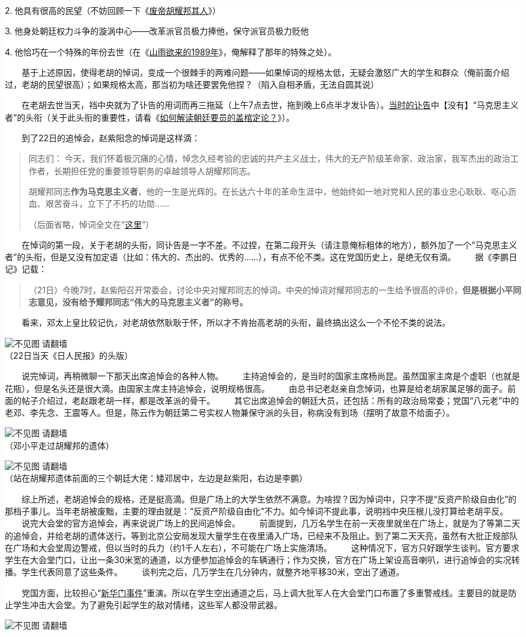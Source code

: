2\. 他具有很高的民望（不妨回顾一下《[废帝胡耀邦其人](https://program-think.blogspot.com/2011/07/june-fourth-incident-4.html)》）

3\. 他身处朝廷权力斗争的漩涡中心——改革派官员极力捧他，保守派官员极力贬他

4\. 他恰巧在一个特殊的年份去世（在《[山雨欲来的1989年](https://program-think.blogspot.com/2011/11/june-fourth-incident-9.html)》，俺解释了那年的特殊之处）。

　　基于上述原因，使得老胡的悼词，变成一个很棘手的两难问题——如果悼词的规格太低，无疑会激怒广大的学生和群众（俺前面介绍过，老胡的民望很高）；如果规格太高，那当初为啥还要罢免他捏？（陷入自相矛盾，无法自圆其说）

　　在老胡去世当天，裆中央就为了讣告的用词而再三拖延（上午7点去世，拖到晚上6点半才发讣告）。[当时的讣告](https://program-think.blogspot.com/2011/12/june-fourth-incident-10.html)中【没有】“马克思主义者”的头衔（关于此头衔的重要性，请看《[如何解读朝廷要员的盖棺定论？](https://program-think.blogspot.com/2011/12/chinese-leader-death.html)》）。

　　到了22日的追悼会，赵紫阳念的悼词是这样滴：

> 同志们： 今天，我们怀着极沉痛的心情，悼念久经考验的忠诚的共产主义战士，伟大的无产阶级革命家、政治家，我军杰出的政治工作者，长期担任党的重要领导职务的卓越领导人胡耀邦同志。
> 
> 胡耀邦同志**作为马克思主义者**，他的一生是光辉的。在长达六十年的革命生涯中，他始终如一地对党和人民的事业忠心耿耿、呕心沥血、艰苦奋斗，立下了不朽的功勋......
> 
>   
> （后面省略，悼词全文在“[这里](http://www.64memo.com/b5/7848.htm)”）

　　在悼词的第一段，关于老胡的头衔，同讣告是一字不差。不过捏，在第二段开头（请注意俺标粗体的地方），额外加了一个“马克思主义者”的头衔，但是又没有加定语（比如：伟大的、杰出的、优秀的......），有点不伦不类。这在党国历史上，是绝无仅有滴。 　　据《李鹏日记》记载：

> （21日）今晚7时，赵紫阳召开常委会，讨论中央对耀邦同志的悼词。中央的悼词对耀邦同志的一生给予很高的评价，**但是根据小平同志意见，没有给予耀邦同志“伟大的马克思主义者”的称号。**

　　看来，邓太上皇比较记仇，对老胡依然耿耿于怀，所以才不肯抬高老胡的头衔，最终搞出这么一个不伦不类的说法。

![不见图 请翻墙](https://lh6.googleusercontent.com/ep9296MJksqfhk0zQfa1Jf0w4-HJInH__TFlWO8Z6MFMIHkOnRsO5OE4nul-CyIu1Gh6JB_M59OApFmTPUv3sCUCOynbxPgrgVDTCxg75GsEC-DAhA)  
（22日当天《日人民报》的头版）

  
　　说完悼词，再稍微聊一下那天出席追悼会的各种人物。 　　主持追悼会的，是当时的国家主席杨尚昆。虽然国家主席是个虚职（也就是花瓶），但是名头还是很大滴。由国家主席主持追悼会，说明规格很高。 　　由总书记老赵亲自念悼词，也算是给老胡家属足够的面子。前面的帖子介绍过，老赵跟老胡一样，都是改革派的骨干。 　　其它出席追悼会的朝廷大员，还包括：所有的政治局常委；党国“八元老”中的老邓、李先念、王震等人。但是，陈云作为朝廷第二号实权人物兼保守派的头目，称病没有到场（摆明了故意不给面子）。

![不见图 请翻墙](https://lh5.googleusercontent.com/BKUGU-haSjwVRs5HcllXagALHMzhIsVE8pw_dEkP9oStmtp0UGXW1yEhDQ1s7Klwvx5ZdND_dwg-PZ7d9EZZhWoAfwpqZv_ltcMRmHXARlFH-w9OFQ)  
（邓小平走过胡耀邦的遗体）

  

![不见图 请翻墙](https://lh4.googleusercontent.com/TBymjyaWohUAlGYcUOZb-uFLrhRIxBrdXPqYQTWNQ3pwxzoAa5W0TOVvYT6oKc1dsGpEhSJ97C2DFviKnn6QewxsHGQC2lv-RA3vWA9W8UhhPdznTSBHSeMFUI_y8oKCt3lTHxR0UbQ)  
（站在胡耀邦遗体前面的三个朝廷大佬：矮邓居中，左边是赵紫阳，右边是李鹏）

  
　　综上所述，老胡追悼会的规格，还是挺高滴。但是广场上的大学生依然不满意。为啥捏？因为悼词中，只字不提“反资产阶级自由化”的那档子事儿。当年老胡被废黜，主要的理由就是：“反资产阶级自由化”不力。如今悼词不提此事，说明裆中央压根儿没打算给老胡平反。 　　说完大会堂的官方追悼会，再来说说广场上的民间追悼会。 　　前面提到，几万名学生在前一天夜里就坐在广场上，就是为了等第二天的追悼会，并给老胡的遗体送行。等到北京公安局发现大量学生在夜里涌入广场，已经来不及阻止。到了第二天天亮，虽然有大批正规部队在广场和大会堂周边警戒，但以当时的兵力（约1千人左右），不可能在广场上实施清场。 　　这种情况下，官方只好跟学生谈判。官方要求学生在大会堂门口，让出一条30米宽的通道，以方便参加追悼会的车辆通行；作为交换，官方在广场上架设高音喇叭，进行追悼会的实况转播。学生代表同意了这些条件。 　　谈判完之后，几万学生在几分钟内，就整齐地平移30米，空出了通道。

　　党国方面，比较担心“[新华门事件](https://program-think.blogspot.com/2012/02/june-fourth-incident-13.html)”重演。所以在学生空出通道之后，马上调大批军人在大会堂门口布置了多重警戒线。主要目的就是防止学生冲击大会堂。为了避免引起学生的敌对情绪，这些军人都没带武器。

![不见图 请翻墙](https://lh5.googleusercontent.com/-VmZZp8MGoZudb16gjcrhGaH99FFCqL_PUEqHSpbkdfJnB4Byq-W7a44qGdsbbAO5GUvnn7KXYi8q7flbNIMLuuKBL9xHgabFcIRwWP4d8FdW9ITxQ)
